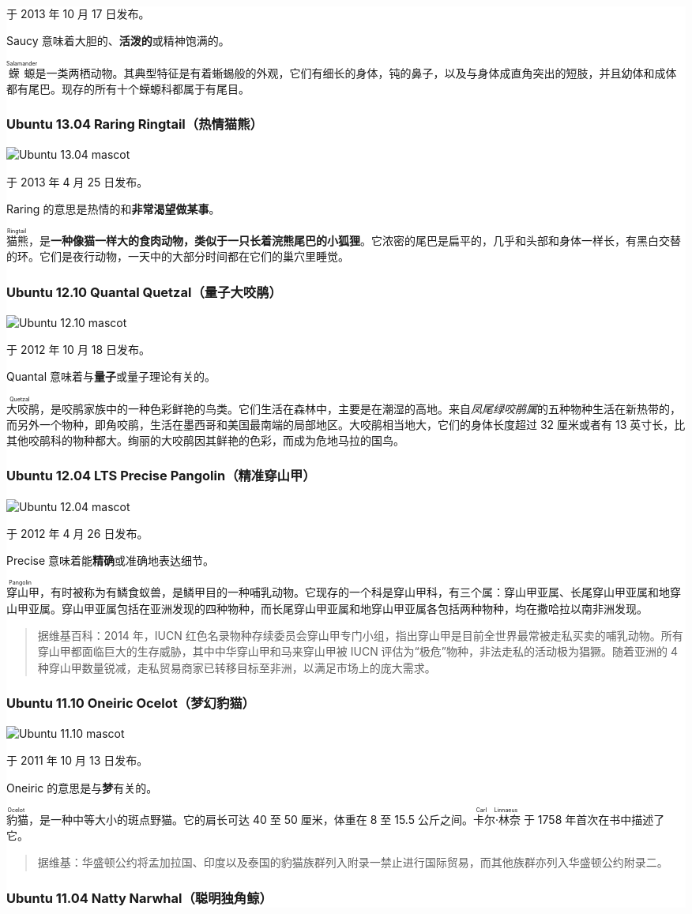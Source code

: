 于 2013 年 10 月 17 日发布。

Saucy 意味着大胆的、**活泼的**或精神饱满的。

<ruby>蝾螈<rt> Salamander </rt></ruby>是一类两栖动物。其典型特征是有着蜥蜴般的外观，它们有细长的身体，钝的鼻子，以及与身体成直角突出的短肢，并且幼体和成体都有尾巴。现存的所有十个蝾螈科都属于有尾目。

### Ubuntu 13.04 Raring Ringtail（热情猫熊）

![Ubuntu 13.04 mascot][20]

于 2013 年 4 月 25 日发布。

Raring 的意思是热情的和**非常渴望做某事**。

<ruby>猫熊<rt> Ringtail </rt></ruby>，是**一种像猫一样大的食肉动物，类似于一只长着浣熊尾巴的小狐狸**。它浓密的尾巴是扁平的，几乎和头部和身体一样长，有黑白交替的环。它们是夜行动物，一天中的大部分时间都在它们的巢穴里睡觉。

### Ubuntu 12.10 Quantal Quetzal（量子大咬鹃）

![Ubuntu 12.10 mascot][21]

于 2012 年 10 月 18 日发布。

Quantal 意味着与**量子**或量子理论有关的。

<ruby>大咬鹃<rt> Quetzal </rt></ruby>，是咬鹃家族中的一种色彩鲜艳的鸟类。它们生活在森林中，主要是在潮湿的高地。来自*凤尾绿咬鹃属*的五种物种生活在新热带的，而另外一个物种，即角咬鹃，生活在墨西哥和美国最南端的局部地区。大咬鹃相当地大，它们的身体长度超过 32 厘米或者有 13 英寸长，比其他咬鹃科的物种都大。绚丽的大咬鹃因其鲜艳的色彩，而成为危地马拉的国鸟。

### Ubuntu 12.04 LTS Precise Pangolin（精准穿山甲）

![Ubuntu 12.04 mascot][22]

于 2012 年 4 月 26 日发布。

Precise 意味着能**精确**或准确地表达细节。

<ruby>穿山甲<rt> Pangolin </rt></ruby>，有时被称为有鳞食蚁兽，是鳞甲目的一种哺乳动物。它现存的一个科是穿山甲科，有三个属：穿山甲亚属、长尾穿山甲亚属和地穿山甲亚属。穿山甲亚属包括在亚洲发现的四种物种，而长尾穿山甲亚属和地穿山甲亚属各包括两种物种，均在撒哈拉以南非洲发现。

> 据维基百科：2014 年，IUCN 红色名录物种存续委员会穿山甲专门小组，指出穿山甲是目前全世界最常被走私买卖的哺乳动物。所有穿山甲都面临巨大的生存威胁，其中中华穿山甲和马来穿山甲被 IUCN 评估为“极危”物种，非法走私的活动极为猖獗。随着亚洲的 4 种穿山甲数量锐减，走私贸易商家已转移目标至非洲，以满足市场上的庞大需求。

### Ubuntu 11.10 Oneiric Ocelot（梦幻豹猫）

![Ubuntu 11.10 mascot][23]

于 2011 年 10 月 13 日发布。

Oneiric 的意思是与**梦**有关的。

<ruby>豹猫<rt> Ocelot </rt></ruby>，是一种中等大小的斑点野猫。它的肩长可达 40 至 50 厘米，体重在 8 至 15.5 公斤之间。<ruby>卡尔·林奈<rt>Carl Linnaeus</rt></ruby> 于 1758 年首次在书中描述了它。

> 据维基：华盛顿公约将孟加拉国、印度以及泰国的豹猫族群列入附录一禁止进行国际贸易，而其他族群亦列入华盛顿公约附录二。

### Ubuntu 11.04 Natty Narwhal（聪明独角鲸）


[#]: subject: "For the Love of Ubuntu: Here are the Mascots of All Ubuntu Releases"
[#]: via: "https://itsfoss.com/all-Ubuntu-mascots/"
[#]: author: "Abhishek Prakash https://itsfoss.com/author/abhishek/"
[#]: collector: "lkxed"
[#]: translator: "chai001125"
[#]: reviewer: "wxy"
[#]: publisher: "wxy"
[#]: url: "https://linux.cn/article-15240-1.html"
[a]: https://itsfoss.com/author/abhishek/
[b]: https://github.com/lkxed
[1]: https://itsfoss.com/Ubuntu-default-wallpapers-download/
[2]: https://itsfoss.com/wp-content/uploads/2022/05/Ubuntu-22-04-mascot.jpg
[3]: https://itsfoss.com/wp-content/uploads/2022/05/Ubuntu-21-10-mascot.jpg
[4]: https://itsfoss.com/wp-content/uploads/2022/05/Ubuntu-21-04-mascot.jpg
[5]: https://itsfoss.com/wp-content/uploads/2022/05/Ubuntu-20-10-mascot.jpg
[6]: https://itsfoss.com/wp-content/uploads/2022/05/Ubuntu-20-04-mascot-1.jpg
[7]: https://itsfoss.com/wp-content/uploads/2022/05/Ubuntu-19-10-mascot.jpg
[8]: https://itsfoss.com/wp-content/uploads/2022/05/Ubuntu-19-04-mascot.jpg
[9]: https://itsfoss.com/wp-content/uploads/2022/05/Ubuntu-18-10-mascot.jpg
[10]: https://itsfoss.com/wp-content/uploads/2022/05/Ubuntu-18-04-mascot.jpg
[11]: https://itsfoss.com/wp-content/uploads/2022/05/Ubuntu-17-10-mascot.jpg
[12]: https://itsfoss.com/wp-content/uploads/2022/05/Ubuntu-17-04-mascot.jpg
[13]: https://itsfoss.com/wp-content/uploads/2022/05/Ubuntu-16-10-mascot.jpg
[14]: https://itsfoss.com/wp-content/uploads/2022/05/Ubuntu-16-04-mascot.jpg
[15]: https://itsfoss.com/wp-content/uploads/2022/05/Ubuntu-15-10-mascot.jpg
[16]: https://itsfoss.com/wp-content/uploads/2022/05/Ubuntu-15-04-mascot.jpg
[17]: https://itsfoss.com/wp-content/uploads/2022/05/Ubuntu-14-10-mascot.jpg
[18]: https://itsfoss.com/wp-content/uploads/2022/05/Ubuntu-14-04-mascot.jpg
[19]: https://itsfoss.com/wp-content/uploads/2022/05/Ubuntu-13-10-mascot.jpg
[20]: https://itsfoss.com/wp-content/uploads/2022/05/Ubuntu-13-04-mascot.jpg
[21]: https://itsfoss.com/wp-content/uploads/2022/05/Ubuntu-12-10-mascot.jpg
[22]: https://itsfoss.com/wp-content/uploads/2022/05/Ubuntu-12-04-mascot.jpg
[23]: https://itsfoss.com/wp-content/uploads/2022/05/Ubuntu-11-10-mascot.jpg
[24]: https://itsfoss.com/wp-content/uploads/2022/05/Ubuntu-11-04-mascot.jpg
[25]: https://itsfoss.com/wp-content/uploads/2022/05/Ubuntu-10-10-mascot.jpg
[26]: https://itsfoss.com/wp-content/uploads/2022/05/Ubuntu-10-04-mascot.jpg
[27]: https://itsfoss.com/wp-content/uploads/2022/05/Ubuntu-9-10-mascot.jpg
[28]: https://itsfoss.com/wp-content/uploads/2022/05/Ubuntu-9-04-mascot.jpg
[29]: https://itsfoss.com/wp-content/uploads/2022/05/Ubuntu-8-10-mascot.jpg
[30]: https://itsfoss.com/wp-content/uploads/2022/05/Ubuntu-8-04-mascot.jpg
[31]: https://itsfoss.com/wp-content/uploads/2022/05/Ubuntu-7-10-mascot.jpg
[32]: https://itsfoss.com/wp-content/uploads/2022/05/Ubuntu-7-04-mascot.jpg
[33]: https://itsfoss.com/wp-content/uploads/2022/05/Ubuntu-6-10-mascot.jpg
[34]: https://itsfoss.com/wp-content/uploads/2022/05/Ubuntu-6-06-mascot.jpg
[35]: https://itsfoss.com/wp-content/uploads/2022/05/Ubuntu-5-10-mascot.jpg
[36]: https://itsfoss.com/wp-content/uploads/2022/05/Ubuntu-5-04-mascot.jpg
[37]: https://itsfoss.com/wp-content/uploads/2022/05/Ubuntu-4-10-mascot.jpg